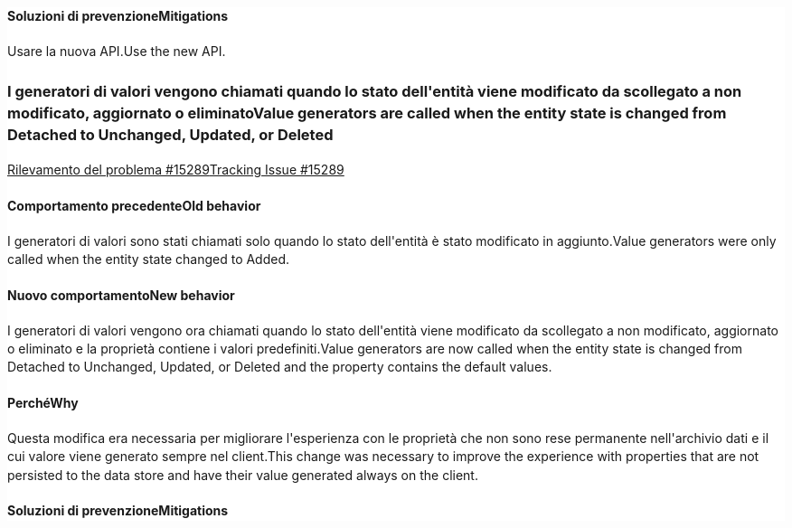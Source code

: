 #### <a name="mitigations"></a><span data-ttu-id="2d3ca-321">Soluzioni di prevenzione</span><span class="sxs-lookup"><span data-stu-id="2d3ca-321">Mitigations</span></span>

<span data-ttu-id="2d3ca-322">Usare la nuova API.</span><span class="sxs-lookup"><span data-stu-id="2d3ca-322">Use the new API.</span></span>

<a name="non-added-generation"></a>

### <a name="value-generators-are-called-when-the-entity-state-is-changed-from-detached-to-unchanged-updated-or-deleted"></a><span data-ttu-id="2d3ca-323">I generatori di valori vengono chiamati quando lo stato dell'entità viene modificato da scollegato a non modificato, aggiornato o eliminato</span><span class="sxs-lookup"><span data-stu-id="2d3ca-323">Value generators are called when the entity state is changed from Detached to Unchanged, Updated, or Deleted</span></span>

[<span data-ttu-id="2d3ca-324">Rilevamento del problema #15289</span><span class="sxs-lookup"><span data-stu-id="2d3ca-324">Tracking Issue #15289</span></span>](https://github.com/dotnet/efcore/issues/15289)

#### <a name="old-behavior"></a><span data-ttu-id="2d3ca-325">Comportamento precedente</span><span class="sxs-lookup"><span data-stu-id="2d3ca-325">Old behavior</span></span>

<span data-ttu-id="2d3ca-326">I generatori di valori sono stati chiamati solo quando lo stato dell'entità è stato modificato in aggiunto.</span><span class="sxs-lookup"><span data-stu-id="2d3ca-326">Value generators were only called when the entity state changed to Added.</span></span>

#### <a name="new-behavior"></a><span data-ttu-id="2d3ca-327">Nuovo comportamento</span><span class="sxs-lookup"><span data-stu-id="2d3ca-327">New behavior</span></span>

<span data-ttu-id="2d3ca-328">I generatori di valori vengono ora chiamati quando lo stato dell'entità viene modificato da scollegato a non modificato, aggiornato o eliminato e la proprietà contiene i valori predefiniti.</span><span class="sxs-lookup"><span data-stu-id="2d3ca-328">Value generators are now called when the entity state is changed from Detached to Unchanged, Updated, or Deleted and the property contains the default values.</span></span>

#### <a name="why"></a><span data-ttu-id="2d3ca-329">Perché</span><span class="sxs-lookup"><span data-stu-id="2d3ca-329">Why</span></span>

<span data-ttu-id="2d3ca-330">Questa modifica era necessaria per migliorare l'esperienza con le proprietà che non sono rese permanente nell'archivio dati e il cui valore viene generato sempre nel client.</span><span class="sxs-lookup"><span data-stu-id="2d3ca-330">This change was necessary to improve the experience with properties that are not persisted to the data store and have their value generated always on the client.</span></span>

#### <a name="mitigations"></a><span data-ttu-id="2d3ca-331">Soluzioni di prevenzione</span><span class="sxs-lookup"><span data-stu-id="2d3ca-331">Mitigations</span></span>
